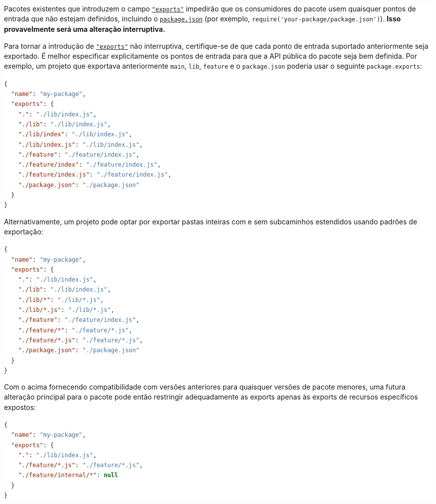 Pacotes existentes que introduzem o campo [`"exports"`](/pt/nodejs/api/packages#exports) impedirão que os consumidores do pacote usem quaisquer pontos de entrada que não estejam definidos, incluindo o [`package.json`](/pt/nodejs/api/packages#nodejs-packagejson-field-definitions) (por exemplo, `require('your-package/package.json')`). **Isso provavelmente será uma alteração interruptiva.**

Para tornar a introdução de [`"exports"`](/pt/nodejs/api/packages#exports) não interruptiva, certifique-se de que cada ponto de entrada suportado anteriormente seja exportado. É melhor especificar explicitamente os pontos de entrada para que a API pública do pacote seja bem definida. Por exemplo, um projeto que exportava anteriormente `main`, `lib`, `feature` e o `package.json` poderia usar o seguinte `package.exports`:

```json [JSON]
{
  "name": "my-package",
  "exports": {
    ".": "./lib/index.js",
    "./lib": "./lib/index.js",
    "./lib/index": "./lib/index.js",
    "./lib/index.js": "./lib/index.js",
    "./feature": "./feature/index.js",
    "./feature/index": "./feature/index.js",
    "./feature/index.js": "./feature/index.js",
    "./package.json": "./package.json"
  }
}
```
Alternativamente, um projeto pode optar por exportar pastas inteiras com e sem subcaminhos estendidos usando padrões de exportação:

```json [JSON]
{
  "name": "my-package",
  "exports": {
    ".": "./lib/index.js",
    "./lib": "./lib/index.js",
    "./lib/*": "./lib/*.js",
    "./lib/*.js": "./lib/*.js",
    "./feature": "./feature/index.js",
    "./feature/*": "./feature/*.js",
    "./feature/*.js": "./feature/*.js",
    "./package.json": "./package.json"
  }
}
```
Com o acima fornecendo compatibilidade com versões anteriores para quaisquer versões de pacote menores, uma futura alteração principal para o pacote pode então restringir adequadamente as exports apenas às exports de recursos específicos expostos:

```json [JSON]
{
  "name": "my-package",
  "exports": {
    ".": "./lib/index.js",
    "./feature/*.js": "./feature/*.js",
    "./feature/internal/*": null
  }
}
```
